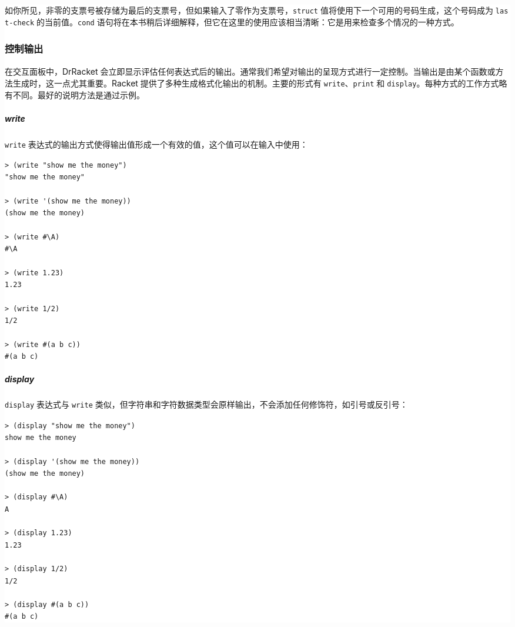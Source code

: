 如你所见，非零的支票号被存储为最后的支票号，但如果输入了零作为支票号，`struct` 值将使用下一个可用的号码生成，这个号码成为 `last-check` 的当前值。`cond` 语句将在本书稍后详细解释，但它在这里的使用应该相当清晰：它是用来检查多个情况的一种方式。

### 控制输出

在交互面板中，DrRacket 会立即显示评估任何表达式后的输出。通常我们希望对输出的呈现方式进行一定控制。当输出是由某个函数或方法生成时，这一点尤其重要。Racket 提供了多种生成格式化输出的机制。主要的形式有 `write`、`print` 和 `display`。每种方式的工作方式略有不同。最好的说明方法是通过示例。

##### **write**

`write` 表达式的输出方式使得输出值形成一个有效的值，这个值可以在输入中使用：

```
> (write "show me the money")
"show me the money"

> (write '(show me the money))
(show me the money)

> (write #\A)
#\A

> (write 1.23)
1.23

> (write 1/2)
1/2

> (write #(a b c))
#(a b c)
```

##### **display**

`display` 表达式与 `write` 类似，但字符串和字符数据类型会原样输出，不会添加任何修饰符，如引号或反引号：

```
> (display "show me the money")
show me the money

> (display '(show me the money))
(show me the money)

> (display #\A)
A

> (display 1.23)
1.23

> (display 1/2)
1/2

> (display #(a b c))
#(a b c)
```
